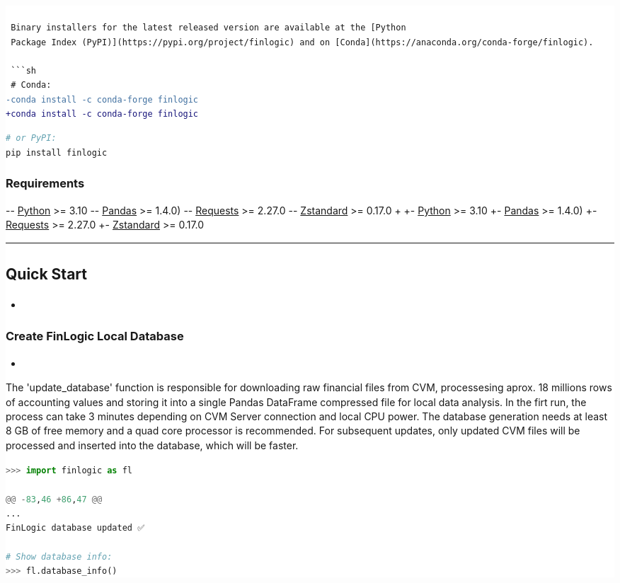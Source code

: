 ```diff
 
 Binary installers for the latest released version are available at the [Python
 Package Index (PyPI)](https://pypi.org/project/finlogic) and on [Conda](https://anaconda.org/conda-forge/finlogic).
 
 ```sh
 # Conda:
-conda install -c conda-forge finlogic 
+conda install -c conda-forge finlogic
 ```
 
 ```sh
 # or PyPI:
 pip install finlogic
 ```
 
 ### Requirements
--   [Python](https://www.python.org) \>= 3.10
--   [Pandas](https://github.com/pydata/pandas) \>= 1.4.0)
--   [Requests](http://docs.python-requests.org/en/master/) \>= 2.27.0
--   [Zstandard](https://pypi.org/project/zstandard/) \>= 0.17.0
+
+- [Python](https://www.python.org) \>= 3.10
+- [Pandas](https://github.com/pydata/pandas) \>= 1.4.0)
+- [Requests](http://docs.python-requests.org/en/master/) \>= 2.27.0
+- [Zstandard](https://pypi.org/project/zstandard/) \>= 0.17.0
 
 ---
 
 ## Quick Start
+
 ### Create FinLogic Local Database
+
 The 'update_database' function is responsible for downloading raw financial files from CVM, processesing aprox. 18 millions rows of accounting values and storing it into a single Pandas DataFrame compressed file for local data analysis.
 In the firt run, the process can take 3 minutes depending on CVM Server connection and local CPU power. The database generation needs at least 8 GB of free memory and a quad core processor is recommended.
 For subsequent updates, only updated CVM files will be processed and inserted into the database, which will be faster.
 
 ```python
 >>> import finlogic as fl
 
@@ -83,46 +86,47 @@
 ...
 FinLogic database updated ✅
 
 # Show database info:
 >>> fl.database_info()
 ```
 